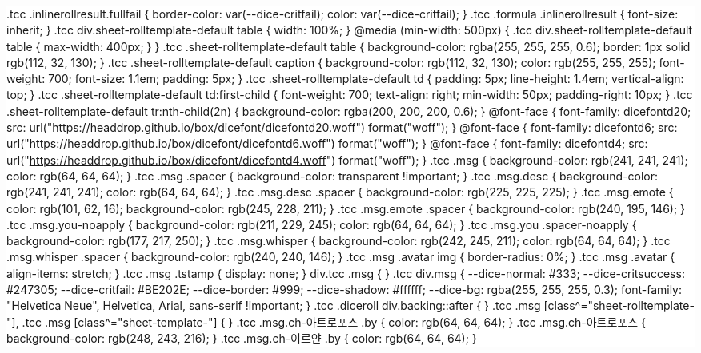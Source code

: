 .tcc .inlinerollresult.fullfail { border-color: var(--dice-critfail); color: var(--dice-critfail); }
.tcc .formula .inlinerollresult { font-size: inherit; }
.tcc div.sheet-rolltemplate-default table { width: 100%; }
@media (min-width: 500px) {
  .tcc div.sheet-rolltemplate-default table { max-width: 400px; }
}
.tcc .sheet-rolltemplate-default table { background-color: rgba(255, 255, 255, 0.6); border: 1px solid rgb(112, 32, 130); }
.tcc .sheet-rolltemplate-default caption { background-color: rgb(112, 32, 130); color: rgb(255, 255, 255); font-weight: 700; font-size: 1.1em; padding: 5px; }
.tcc .sheet-rolltemplate-default td { padding: 5px; line-height: 1.4em; vertical-align: top; }
.tcc .sheet-rolltemplate-default td:first-child { font-weight: 700; text-align: right; min-width: 50px; padding-right: 10px; }
.tcc .sheet-rolltemplate-default tr:nth-child(2n) { background-color: rgba(200, 200, 200, 0.6); }
@font-face { font-family: dicefontd20; src: url("https://headdrop.github.io/box/dicefont/dicefontd20.woff") format("woff"); }
@font-face { font-family: dicefontd6; src: url("https://headdrop.github.io/box/dicefont/dicefontd6.woff") format("woff"); }
@font-face { font-family: dicefontd4; src: url("https://headdrop.github.io/box/dicefont/dicefontd4.woff") format("woff"); }
.tcc .msg { background-color: rgb(241, 241, 241); color: rgb(64, 64, 64); }
.tcc .msg .spacer { background-color: transparent !important; }
.tcc .msg.desc { background-color: rgb(241, 241, 241); color: rgb(64, 64, 64); }
.tcc .msg.desc .spacer { background-color: rgb(225, 225, 225); }
.tcc .msg.emote { color: rgb(101, 62, 16); background-color: rgb(245, 228, 211); }
.tcc .msg.emote .spacer { background-color: rgb(240, 195, 146); }
.tcc .msg.you-noapply { background-color: rgb(211, 229, 245); color: rgb(64, 64, 64); }
.tcc .msg.you .spacer-noapply { background-color: rgb(177, 217, 250); }
.tcc .msg.whisper { background-color: rgb(242, 245, 211); color: rgb(64, 64, 64); }
.tcc .msg.whisper .spacer { background-color: rgb(240, 240, 146); }
.tcc .msg .avatar img { border-radius: 0%; }
.tcc .msg .avatar { align-items: stretch; }
.tcc .msg .tstamp { display: none; }
div.tcc .msg { }
.tcc div.msg { --dice-normal: #333; --dice-critsuccess: #247305; --dice-critfail: #BE202E; --dice-border: #999; --dice-shadow: #ffffff; --dice-bg: rgba(255, 255, 255, 0.3); font-family: "Helvetica Neue", Helvetica, Arial, sans-serif !important; }
.tcc .diceroll div.backing::after { }
.tcc .msg [class^="sheet-rolltemplate-"], .tcc .msg [class^="sheet-template-"] { }
.tcc .msg.ch-아트로포스 .by { color: rgb(64, 64, 64); }
.tcc .msg.ch-아트로포스 { background-color: rgb(248, 243, 216); }
.tcc .msg.ch-이르얀 .by { color: rgb(64, 64, 64); }